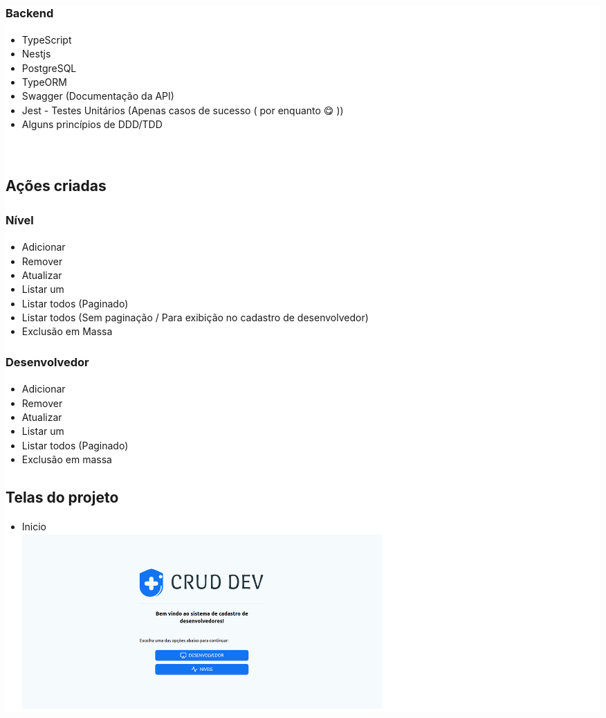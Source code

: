 ### Backend

- TypeScript
- Nestjs
- PostgreSQL
- TypeORM
- Swagger (Documentação da API)
- Jest - Testes Unitários (Apenas casos de sucesso ( por enquanto 😋 ))
- Alguns princípios de DDD/TDD

<br />

## Ações criadas

### Nível

- Adicionar
- Remover
- Atualizar
- Listar um
- Listar todos (Paginado)
- Listar todos (Sem paginação / Para exibição no cadastro de desenvolvedor)
- Exclusão em Massa

### Desenvolvedor

- Adicionar
- Remover
- Atualizar
- Listar um
- Listar todos (Paginado)
- Exclusão em massa

## Telas do projeto

- Inicio
  <br />
  <img src="./project-image/home.png" width="520" alt="inicio" />
